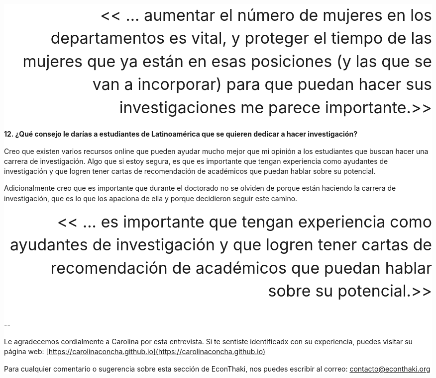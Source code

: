 
<div style="text-align: right"> 
<font size = '6'>
<< ...  aumentar el número de mujeres en los departamentos es vital, y proteger el tiempo de las mujeres que ya están en esas posiciones (y las que se van a incorporar) para que puedan hacer sus investigaciones me parece importante.>>
</font>
</div>
<br>


<div class = "teal">
  <strong>
12. ¿Qué consejo le darías a estudiantes de Latinoamérica que se quieren dedicar a hacer investigación?
  </strong>
 </div>

Creo que existen varios recursos online que pueden ayudar mucho mejor que mi opinión a los estudiantes que buscan hacer una carrera de investigación. Algo que si estoy segura, es que es importante que tengan experiencia como ayudantes de investigación y que logren tener cartas de recomendación de académicos que puedan hablar sobre su potencial. 

Adicionalmente creo que es importante que durante el doctorado no se olviden de porque están haciendo la carrera de investigación, que es lo que los apaciona de ella y porque decidieron seguir este camino.  


<div style="text-align: right"> 
<font size = '6'>
<< ... es importante que tengan experiencia como ayudantes de investigación y que logren tener cartas de recomendación de académicos que puedan hablar sobre su potencial.>>
</font>
</div>


<br>

--

<div class = "teal">
  
Le agradecemos cordialmente a Carolina por esta entrevista.  Si te sentiste identificadx con su experiencia, puedes visitar su página web: [https://carolinaconcha.github.io](https://carolinaconcha.github.io)

</div>

Para cualquier comentario o sugerencia sobre esta sección de EconThaki, nos puedes escribir al correo: contacto@econthaki.org
